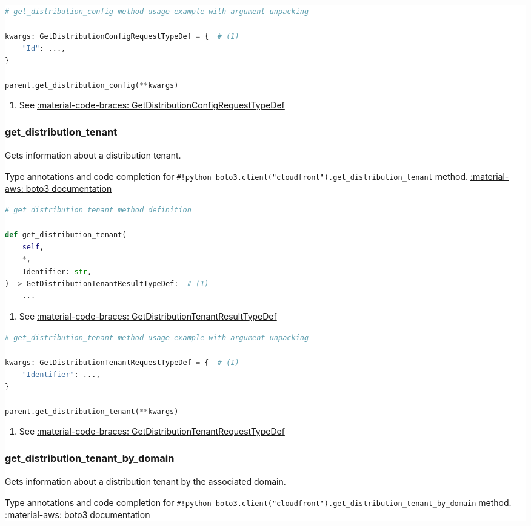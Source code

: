 ```python
# get_distribution_config method usage example with argument unpacking

kwargs: GetDistributionConfigRequestTypeDef = {  # (1)
    "Id": ...,
}

parent.get_distribution_config(**kwargs)
```

1. See [:material-code-braces: GetDistributionConfigRequestTypeDef](./type_defs.md#getdistributionconfigrequesttypedef)

### get\_distribution\_tenant

Gets information about a distribution tenant.

Type annotations and code completion for `#!python boto3.client("cloudfront").get_distribution_tenant` method.
[:material-aws: boto3 documentation](https://boto3.amazonaws.com/v1/documentation/api/latest/reference/services/cloudfront/client/get_distribution_tenant.html)

```python
# get_distribution_tenant method definition

def get_distribution_tenant(
    self,
    *,
    Identifier: str,
) -> GetDistributionTenantResultTypeDef:  # (1)
    ...
```

1. See [:material-code-braces: GetDistributionTenantResultTypeDef](./type_defs.md#getdistributiontenantresulttypedef)


```python
# get_distribution_tenant method usage example with argument unpacking

kwargs: GetDistributionTenantRequestTypeDef = {  # (1)
    "Identifier": ...,
}

parent.get_distribution_tenant(**kwargs)
```

1. See [:material-code-braces: GetDistributionTenantRequestTypeDef](./type_defs.md#getdistributiontenantrequesttypedef)

### get\_distribution\_tenant\_by\_domain

Gets information about a distribution tenant by the associated domain.

Type annotations and code completion for `#!python boto3.client("cloudfront").get_distribution_tenant_by_domain` method.
[:material-aws: boto3 documentation](https://boto3.amazonaws.com/v1/documentation/api/latest/reference/services/cloudfront/client/get_distribution_tenant_by_domain.html)
